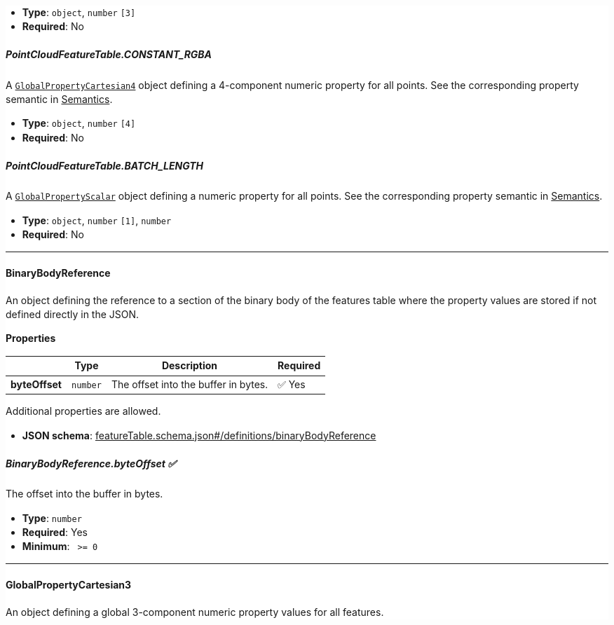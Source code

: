 * **Type**: `object`, `number` `[3]`
* **Required**: No

##### PointCloudFeatureTable.CONSTANT_RGBA

A [`GlobalPropertyCartesian4`](#reference-globalpropertycartesian4) object defining a 4-component numeric property for all points. See the corresponding property semantic in [Semantics](/specification/TileFormats/PointCloud/README.md#semantics).

* **Type**: `object`, `number` `[4]`
* **Required**: No

##### PointCloudFeatureTable.BATCH_LENGTH

A [`GlobalPropertyScalar`](#reference-globalpropertyscalar) object defining a numeric property for all points. See the corresponding property semantic in [Semantics](/specification/TileFormats/PointCloud/README.md#semantics).

* **Type**: `object`, `number` `[1]`, `number`
* **Required**: No


---------------------------------------
<a name="reference-binarybodyreference"></a>
#### BinaryBodyReference

An object defining the reference to a section of the binary body of the features table where the property values are stored if not defined directly in the JSON.

**Properties**

|   |Type|Description|Required|
|---|----|-----------|--------|
|**byteOffset**|`number`|The offset into the buffer in bytes.| :white_check_mark: Yes|

Additional properties are allowed.

* **JSON schema**: [featureTable.schema.json#/definitions/binaryBodyReference](../../schema/featureTable.schema.json#/definitions/binaryBodyReference)

##### BinaryBodyReference.byteOffset :white_check_mark: 

The offset into the buffer in bytes.

* **Type**: `number`
* **Required**: Yes
* **Minimum**: ` >= 0`






---------------------------------------
<a name="reference-globalpropertycartesian3"></a>
#### GlobalPropertyCartesian3

An object defining a global 3-component numeric property values for all features.

